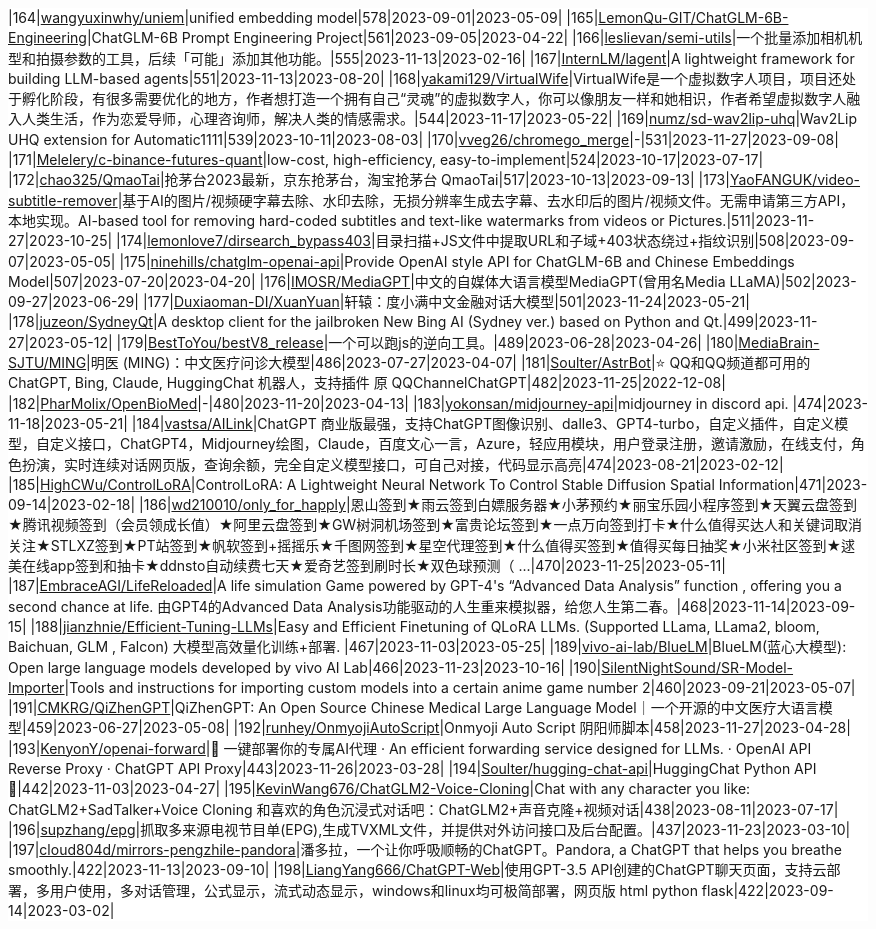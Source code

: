 |164|[wangyuxinwhy/uniem](https://github.com/wangyuxinwhy/uniem)|unified embedding model|578|2023-09-01|2023-05-09|
|165|[LemonQu-GIT/ChatGLM-6B-Engineering](https://github.com/LemonQu-GIT/ChatGLM-6B-Engineering)|ChatGLM-6B Prompt Engineering Project|561|2023-09-05|2023-04-22|
|166|[leslievan/semi-utils](https://github.com/leslievan/semi-utils)|一个批量添加相机机型和拍摄参数的工具，后续「可能」添加其他功能。|555|2023-11-13|2023-02-16|
|167|[InternLM/lagent](https://github.com/InternLM/lagent)|A lightweight framework for building LLM-based agents|551|2023-11-13|2023-08-20|
|168|[yakami129/VirtualWife](https://github.com/yakami129/VirtualWife)|VirtualWife是一个虚拟数字人项目，项目还处于孵化阶段，有很多需要优化的地方，作者想打造一个拥有自己“灵魂”的虚拟数字人，你可以像朋友一样和她相识，作者希望虚拟数字人融入人类生活，作为恋爱导师，心理咨询师，解决人类的情感需求。|544|2023-11-17|2023-05-22|
|169|[numz/sd-wav2lip-uhq](https://github.com/numz/sd-wav2lip-uhq)|Wav2Lip UHQ extension for Automatic1111|539|2023-10-11|2023-08-03|
|170|[vveg26/chromego_merge](https://github.com/vveg26/chromego_merge)|-|531|2023-11-27|2023-09-08|
|171|[Melelery/c-binance-futures-quant](https://github.com/Melelery/c-binance-futures-quant)|low-cost, high-efficiency, easy-to-implement|524|2023-10-17|2023-07-17|
|172|[chao325/QmaoTai](https://github.com/chao325/QmaoTai)|抢茅台2023最新，京东抢茅台，淘宝抢茅台 QmaoTai|517|2023-10-13|2023-09-13|
|173|[YaoFANGUK/video-subtitle-remover](https://github.com/YaoFANGUK/video-subtitle-remover)|基于AI的图片/视频硬字幕去除、水印去除，无损分辨率生成去字幕、去水印后的图片/视频文件。无需申请第三方API，本地实现。AI-based tool for removing hard-coded subtitles and text-like watermarks from videos or Pictures.|511|2023-11-27|2023-10-25|
|174|[lemonlove7/dirsearch_bypass403](https://github.com/lemonlove7/dirsearch_bypass403)|目录扫描+JS文件中提取URL和子域+403状态绕过+指纹识别|508|2023-09-07|2023-05-05|
|175|[ninehills/chatglm-openai-api](https://github.com/ninehills/chatglm-openai-api)|Provide OpenAI style API for  ChatGLM-6B and Chinese Embeddings Model|507|2023-07-20|2023-04-20|
|176|[IMOSR/MediaGPT](https://github.com/IMOSR/MediaGPT)|中文的自媒体大语言模型MediaGPT(曾用名Media LLaMA)|502|2023-09-27|2023-06-29|
|177|[Duxiaoman-DI/XuanYuan](https://github.com/Duxiaoman-DI/XuanYuan)|轩辕：度小满中文金融对话大模型|501|2023-11-24|2023-05-21|
|178|[juzeon/SydneyQt](https://github.com/juzeon/SydneyQt)|A desktop client for the jailbroken New Bing AI (Sydney ver.) based on Python and Qt.|499|2023-11-27|2023-05-12|
|179|[BestToYou/bestV8_release](https://github.com/BestToYou/bestV8_release)|一个可以跑js的逆向工具。|489|2023-06-28|2023-04-26|
|180|[MediaBrain-SJTU/MING](https://github.com/MediaBrain-SJTU/MING)|明医 (MING)：中文医疗问诊大模型|486|2023-07-27|2023-04-07|
|181|[Soulter/AstrBot](https://github.com/Soulter/AstrBot)|⭐ QQ和QQ频道都可用的 ChatGPT, Bing, Claude, HuggingChat 机器人，支持插件   原 QQChannelChatGPT|482|2023-11-25|2022-12-08|
|182|[PharMolix/OpenBioMed](https://github.com/PharMolix/OpenBioMed)|-|480|2023-11-20|2023-04-13|
|183|[yokonsan/midjourney-api](https://github.com/yokonsan/midjourney-api)|midjourney in discord api. |474|2023-11-18|2023-05-21|
|184|[vastsa/AILink](https://github.com/vastsa/AILink)|ChatGPT 商业版最强，支持ChatGPT图像识别、dalle3、GPT4-turbo，自定义插件，自定义模型，自定义接口，ChatGPT4，Midjourney绘图，Claude，百度文心一言，Azure，轻应用模块，用户登录注册，邀请激励，在线支付，角色扮演，实时连续对话网页版，查询余额，完全自定义模型接口，可自己对接，代码显示高亮|474|2023-08-21|2023-02-12|
|185|[HighCWu/ControlLoRA](https://github.com/HighCWu/ControlLoRA)|ControlLoRA: A Lightweight Neural Network To Control Stable Diffusion Spatial Information|471|2023-09-14|2023-02-18|
|186|[wd210010/only_for_happly](https://github.com/wd210010/only_for_happly)|恩山签到★雨云签到白嫖服务器★小茅预约★丽宝乐园小程序签到★天翼云盘签到★腾讯视频签到（会员领成长值）★阿里云盘签到★GW树洞机场签到★富贵论坛签到★一点万向签到打卡★什么值得买达人和关键词取消关注★STLXZ签到★PT站签到★帆软签到+摇摇乐★千图网签到★星空代理签到★什么值得买签到★值得买每日抽奖★小米社区签到★逑美在线app签到和抽卡★ddnsto自动续费七天★爱奇艺签到刷时长★双色球预测（ ...|470|2023-11-25|2023-05-11|
|187|[EmbraceAGI/LifeReloaded](https://github.com/EmbraceAGI/LifeReloaded)|A life simulation Game powered by GPT-4's “Advanced Data Analysis” function , offering you a second chance at life.                  由GPT4的Advanced Data Analysis功能驱动的人生重来模拟器，给您人生第二春。|468|2023-11-14|2023-09-15|
|188|[jianzhnie/Efficient-Tuning-LLMs](https://github.com/jianzhnie/Efficient-Tuning-LLMs)|Easy and Efficient Finetuning of QLoRA LLMs. (Supported LLama, LLama2,  bloom,  Baichuan, GLM , Falcon) 大模型高效量化训练+部署. |467|2023-11-03|2023-05-25|
|189|[vivo-ai-lab/BlueLM](https://github.com/vivo-ai-lab/BlueLM)|BlueLM(蓝心大模型): Open large language models developed by vivo AI Lab|466|2023-11-23|2023-10-16|
|190|[SilentNightSound/SR-Model-Importer](https://github.com/SilentNightSound/SR-Model-Importer)|Tools and instructions for importing custom models into a certain anime game number 2|460|2023-09-21|2023-05-07|
|191|[CMKRG/QiZhenGPT](https://github.com/CMKRG/QiZhenGPT)|QiZhenGPT: An Open Source Chinese Medical Large Language Model｜一个开源的中文医疗大语言模型|459|2023-06-27|2023-05-08|
|192|[runhey/OnmyojiAutoScript](https://github.com/runhey/OnmyojiAutoScript)|Onmyoji Auto Script   阴阳师脚本|458|2023-11-27|2023-04-28|
|193|[KenyonY/openai-forward](https://github.com/KenyonY/openai-forward)|🚀  一键部署你的专属AI代理  · An efficient forwarding service designed for LLMs. ·  OpenAI API Reverse Proxy · ChatGPT API Proxy|443|2023-11-26|2023-03-28|
|194|[Soulter/hugging-chat-api](https://github.com/Soulter/hugging-chat-api)|HuggingChat Python API🤗|442|2023-11-03|2023-04-27|
|195|[KevinWang676/ChatGLM2-Voice-Cloning](https://github.com/KevinWang676/ChatGLM2-Voice-Cloning)|Chat with any character you like: ChatGLM2+SadTalker+Voice Cloning   和喜欢的角色沉浸式对话吧：ChatGLM2+声音克隆+视频对话|438|2023-08-11|2023-07-17|
|196|[supzhang/epg](https://github.com/supzhang/epg)|抓取多来源电视节目单(EPG),生成TVXML文件，并提供对外访问接口及后台配置。|437|2023-11-23|2023-03-10|
|197|[cloud804d/mirrors-pengzhile-pandora](https://github.com/cloud804d/mirrors-pengzhile-pandora)|潘多拉，一个让你呼吸顺畅的ChatGPT。Pandora, a ChatGPT that helps you breathe smoothly.|422|2023-11-13|2023-09-10|
|198|[LiangYang666/ChatGPT-Web](https://github.com/LiangYang666/ChatGPT-Web)|使用GPT-3.5 API创建的ChatGPT聊天页面，支持云部署，多用户使用，多对话管理，公式显示，流式动态显示，windows和linux均可极简部署，网页版 html python flask|422|2023-09-14|2023-03-02|